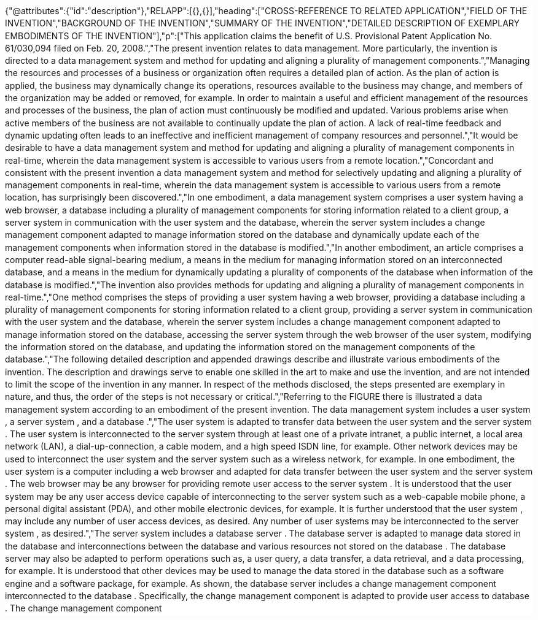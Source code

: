 {"@attributes":{"id":"description"},"RELAPP":[{},{}],"heading":["CROSS-REFERENCE TO RELATED APPLICATION","FIELD OF THE INVENTION","BACKGROUND OF THE INVENTION","SUMMARY OF THE INVENTION","DETAILED DESCRIPTION OF EXEMPLARY EMBODIMENTS OF THE INVENTION"],"p":["This application claims the benefit of U.S. Provisional Patent Application No. 61\/030,094 filed on Feb. 20, 2008.","The present invention relates to data management. More particularly, the invention is directed to a data management system and method for updating and aligning a plurality of management components.","Managing the resources and processes of a business or organization often requires a detailed plan of action. As the plan of action is applied, the business may dynamically change its operations, resources available to the business may change, and members of the organization may be added or removed, for example. In order to maintain a useful and efficient management of the resources and processes of the business, the plan of action must continuously be modified and updated. Various problems arise when active members of the business are not available to continually update the plan of action. A lack of real-time feedback and dynamic updating often leads to an ineffective and inefficient management of company resources and personnel.","It would be desirable to have a data management system and method for updating and aligning a plurality of management components in real-time, wherein the data management system is accessible to various users from a remote location.","Concordant and consistent with the present invention a data management system and method for selectively updating and aligning a plurality of management components in real-time, wherein the data management system is accessible to various users from a remote location, has surprisingly been discovered.","In one embodiment, a data management system comprises a user system having a web browser, a database including a plurality of management components for storing information related to a client group, a server system in communication with the user system and the database, wherein the server system includes a change management component adapted to manage information stored on the database and dynamically update each of the management components when information stored in the database is modified.","In another embodiment, an article comprises a computer read-able signal-bearing medium, a means in the medium for managing information stored on an interconnected database, and a means in the medium for dynamically updating a plurality of components of the database when information of the database is modified.","The invention also provides methods for updating and aligning a plurality of management components in real-time.","One method comprises the steps of providing a user system having a web browser, providing a database including a plurality of management components for storing information related to a client group, providing a server system in communication with the user system and the database, wherein the server system includes a change management component adapted to manage information stored on the database, accessing the server system through the web browser of the user system, modifying the information stored on the database, and updating the information stored on the management components of the database.","The following detailed description and appended drawings describe and illustrate various embodiments of the invention. The description and drawings serve to enable one skilled in the art to make and use the invention, and are not intended to limit the scope of the invention in any manner. In respect of the methods disclosed, the steps presented are exemplary in nature, and thus, the order of the steps is not necessary or critical.","Referring to the FIGURE there is illustrated a data management system  according to an embodiment of the present invention. The data management system  includes a user system , a server system , and a database .","The user system  is adapted to transfer data between the user system  and the server system . The user system  is interconnected to the server system  through at least one of a private intranet, a public internet, a local area network (LAN), a dial-up-connection, a cable modem, and a high speed ISDN line, for example. Other network devices may be used to interconnect the user system  and the server system  such as a wireless network, for example. In one embodiment, the user system  is a computer including a web browser  and adapted for data transfer between the user system  and the server system . The web browser  may be any browser for providing remote user access to the server system . It is understood that the user system  may be any user access device capable of interconnecting to the server system  such as a web-capable mobile phone, a personal digital assistant (PDA), and other mobile electronic devices, for example. It is further understood that the user system , may include any number of user access devices, as desired. Any number of user systems  may be interconnected to the server system , as desired.","The server system  includes a database server . The database server  is adapted to manage data stored in the database  and interconnections between the database  and various resources not stored on the database . The database server  may also be adapted to perform operations such as, a user query, a data transfer, a data retrieval, and a data processing, for example. It is understood that other devices may be used to manage the data stored in the database  such as a software engine and a software package, for example. As shown, the database server  includes a change management component  interconnected to the database . Specifically, the change management component  is adapted to provide user access to database . The change management component